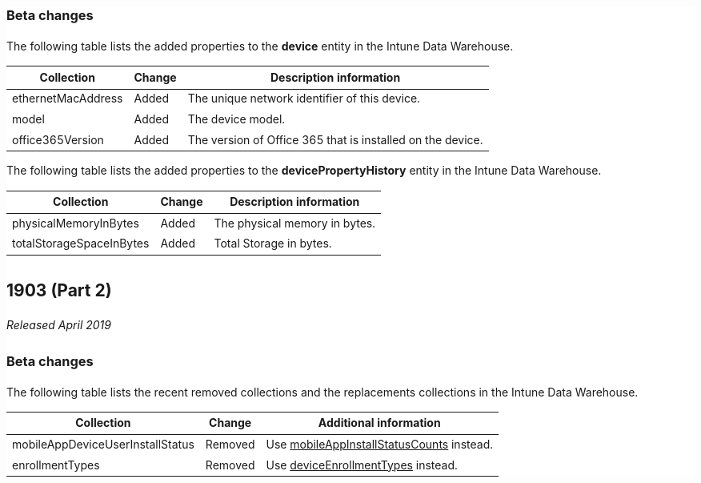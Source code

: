 ### Beta changes

The following table lists the added properties to the **device** entity in the Intune Data Warehouse.

|    Collection                          |    Change     |    Description information                                                                                                                                                                                                                                                                                                                                                                 |
|----------------------------------------|---------------|-------------------------------------------------------------------------------------------------------------------------------------------------------------------------------------------------------------------------------------------------------------------------------------------------------------------------------------------------------------------------------------------|
|    ethernetMacAddress    |    Added    |    The unique network identifier of this device.                                                                                                                                                                                                                                                                     |
|    model    |    Added    |    The device model.                                                                                                                                                                                                                                                                     |
|    office365Version    |    Added    |    The version of Office 365 that is installed on the device.                                                                                                                                                                                                                                                                     |

The following table lists the added properties to the **devicePropertyHistory** entity in the Intune Data Warehouse.

|    Collection                          |    Change     |    Description information                                                                                                                                                                                                                                                                                                                                                                 |
|----------------------------------------|---------------|-------------------------------------------------------------------------------------------------------------------------------------------------------------------------------------------------------------------------------------------------------------------------------------------------------------------------------------------------------------------------------------------|
|    physicalMemoryInBytes    |    Added    |    The physical memory in bytes.                                                                                                                                                                                                                                                                     |
|    totalStorageSpaceInBytes     |    Added    |    Total Storage in bytes.                                                                                                                                                                                                                                                                     |

## 1903 (Part 2)
_Released April 2019_

### Beta changes

The following table lists the recent removed collections and the replacements collections in the Intune Data Warehouse.

|    Collection                          |    Change     |    Additional information                                                                                                                                                                                                                                                                                                                                                                 |
|----------------------------------------|---------------|-------------------------------------------------------------------------------------------------------------------------------------------------------------------------------------------------------------------------------------------------------------------------------------------------------------------------------------------------------------------------------------------|
|    mobileAppDeviceUserInstallStatus    |    Removed    |    Use   [mobileAppInstallStatusCounts](intune-data-warehouse-collections.md#mobileappinstallstatuscounts)   instead.                                                                                                                                                                                                                                                                     |
|    enrollmentTypes                     |    Removed    |    Use   [deviceEnrollmentTypes](intune-data-warehouse-collections.md#deviceenrollmenttypes)   instead.                                                                                                                                                                                                                                                                                      |